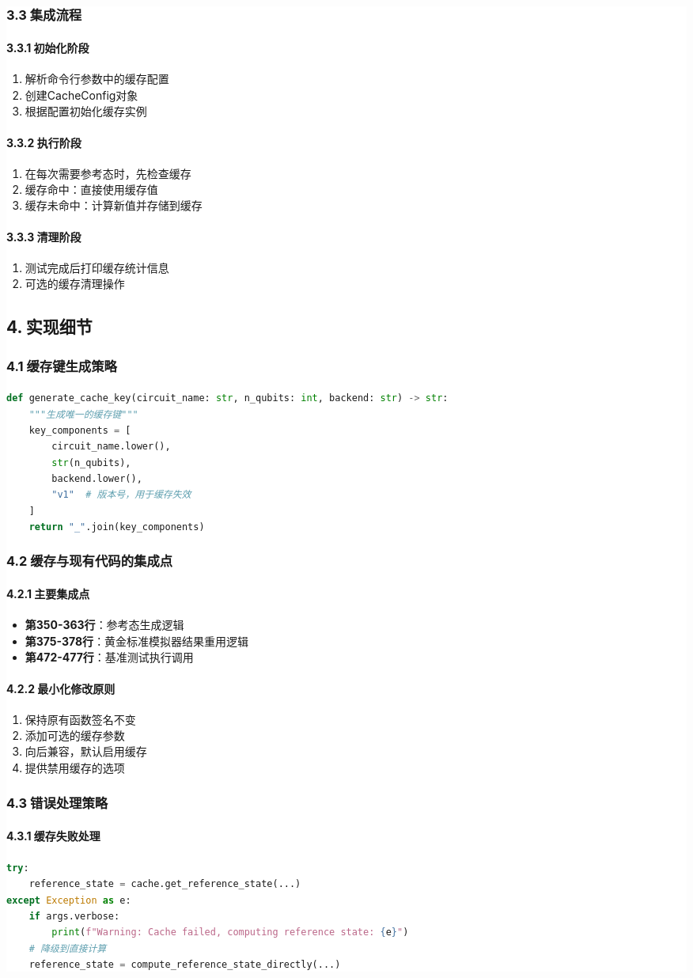 ### 3.3 集成流程

#### 3.3.1 初始化阶段
1. 解析命令行参数中的缓存配置
2. 创建CacheConfig对象
3. 根据配置初始化缓存实例

#### 3.3.2 执行阶段
1. 在每次需要参考态时，先检查缓存
2. 缓存命中：直接使用缓存值
3. 缓存未命中：计算新值并存储到缓存

#### 3.3.3 清理阶段
1. 测试完成后打印缓存统计信息
2. 可选的缓存清理操作

## 4. 实现细节

### 4.1 缓存键生成策略
```python
def generate_cache_key(circuit_name: str, n_qubits: int, backend: str) -> str:
    """生成唯一的缓存键"""
    key_components = [
        circuit_name.lower(),
        str(n_qubits),
        backend.lower(),
        "v1"  # 版本号，用于缓存失效
    ]
    return "_".join(key_components)
```

### 4.2 缓存与现有代码的集成点

#### 4.2.1 主要集成点
- **第350-363行**：参考态生成逻辑
- **第375-378行**：黄金标准模拟器结果重用逻辑
- **第472-477行**：基准测试执行调用

#### 4.2.2 最小化修改原则
1. 保持原有函数签名不变
2. 添加可选的缓存参数
3. 向后兼容，默认启用缓存
4. 提供禁用缓存的选项

### 4.3 错误处理策略

#### 4.3.1 缓存失败处理
```python
try:
    reference_state = cache.get_reference_state(...)
except Exception as e:
    if args.verbose:
        print(f"Warning: Cache failed, computing reference state: {e}")
    # 降级到直接计算
    reference_state = compute_reference_state_directly(...)
```
